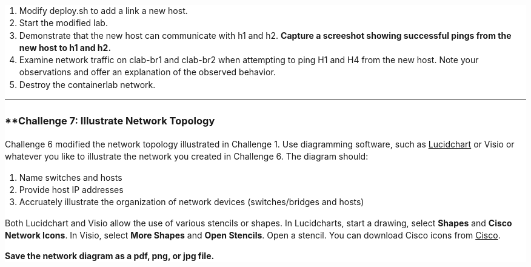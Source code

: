 1. Modify deploy.sh to add a link a new host.
2. Start the modified lab.
3. Demonstrate that the new host can communicate with h1 and h2. **Capture a screeshot showing successful pings from the new host to h1 and h2.**
4. Examine network traffic on clab-br1 and clab-br2 when attempting to ping H1 and H4 from the new host. Note your observations and offer an explanation of the observed behavior.
5. Destroy the containerlab network.

---
### **Challenge 7: Illustrate Network Topology

Challenge 6 modified the network topology illustrated in Challenge 1. Use diagramming software, such as [Lucidchart](https://www.lucidchart.com/pages/) or Visio or whatever you like to illustrate the network you created in Challenge 6. The diagram should:
1. Name switches and hosts
2. Provide host IP addresses
3. Accruately illustrate the organization of network devices (switches/bridges and hosts)

Both Lucidchart and Visio allow the use of various stencils or shapes. In Lucidcharts, start a drawing, select **Shapes** and **Cisco Network Icons**. In Visio, select **More Shapes** and **Open Stencils**. Open a stencil. You can download Cisco icons from [Cisco](https://www.cisco.com/c/en/us/about/brand-center/network-topology-icons.html).

**Save the network diagram as a pdf, png, or jpg file.** 
